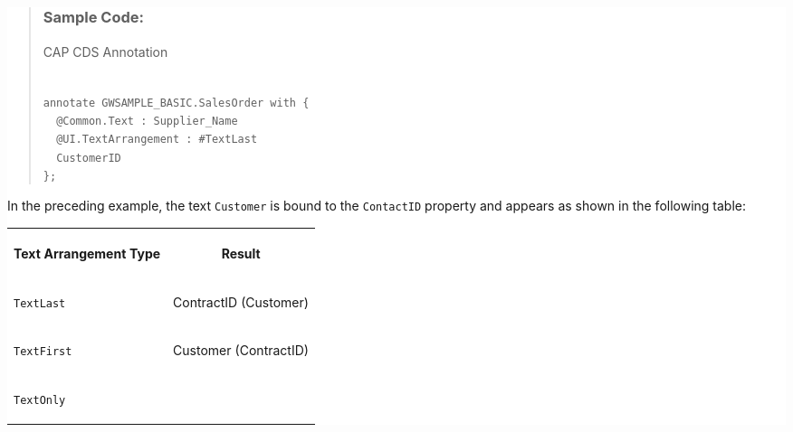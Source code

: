 > ### Sample Code:  
> CAP CDS Annotation
> 
> ```
> 
> annotate GWSAMPLE_BASIC.SalesOrder with {
>   @Common.Text : Supplier_Name
>   @UI.TextArrangement : #TextLast
>   CustomerID
> };
> ```

In the preceding example, the text `Customer` is bound to the `ContactID` property and appears as shown in the following table:


<table>
<tr>
<th valign="top">

Text Arrangement Type

</th>
<th valign="top">

Result

</th>
</tr>
<tr>
<td valign="top">

`TextLast` 

</td>
<td valign="top">

ContractID \(Customer\)

</td>
</tr>
<tr>
<td valign="top">

`TextFirst` 

</td>
<td valign="top">

Customer \(ContractID\)

</td>
</tr>
<tr>
<td valign="top">

`TextOnly` 

</td>
<td valign="top">

